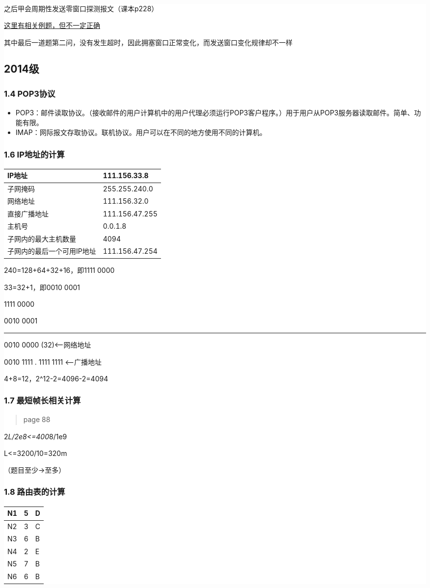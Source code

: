 之后甲会周期性发送零窗口探测报文（课本p228）

[这里有相关例题，但不一定正确](https://blog.csdn.net/qq_34115899/article/details/82968968)

其中最后一道题第二问，没有发生超时，因此拥塞窗口正常变化，而发送窗口变化规律却不一样

## 2014级

### 1.4 POP3协议

* POP3：邮件读取协议。（接收邮件的用户计算机中的用户代理必须运行POP3客户程序。）用于用户从POP3服务器读取邮件。简单、功能有限。
* IMAP：网际报文存取协议。联机协议。用户可以在不同的地方使用不同的计算机。

### 1.6 IP地址的计算

|IP地址|111.156.33.8|
|:----|:----|
|子网掩码|255.255.240.0|
|网络地址|111.156.32.0|
|直接广播地址|111.156.47.255|
|主机号|0.0.1.8|
|子网内的最大主机数量|4094|
|子网内的最后一个可用IP地址|111.156.47.254|

240=128+64+32+16，即1111 0000

33=32+1，即0010 0001

1111 0000

0010 0001

------------

0010 0000 (32)<--网络地址

0010 1111 . 1111 1111 <--广播地址

4+8=12，2^12-2=4096-2=4094

### 1.7 最短帧长相关计算

>page 88

2*L/2e8<=400*8/1e9

L<=3200/10=320m

（题目至少->至多）

### 1.8 路由表的计算

|N1|5|D|
|:----|:----|:----|
|N2|3|C|
|N3|6|B|
|N4|2|E|
|N5|7|B|
|N6|6|B|
